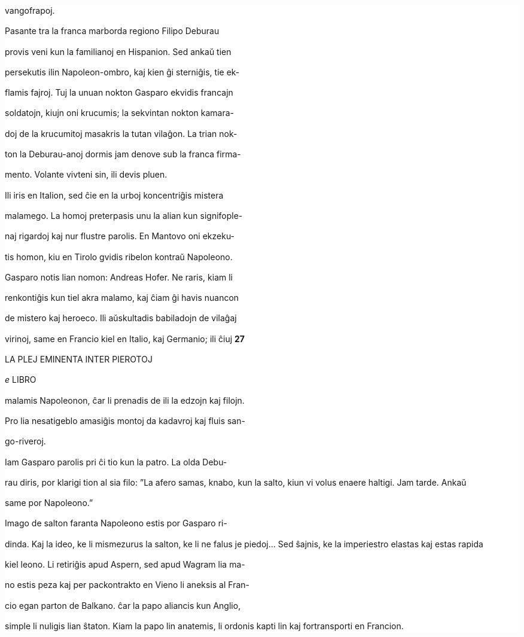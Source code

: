 vangofrapoj. 

Pasante tra la franca marborda regiono Filipo Deburau

provis veni kun la familianoj en Hispanion. Sed ankaŭ tien

persekutis ilin Napoleon-ombro, kaj kien ĝi sterniĝis, tie ek-

flamis fajroj. Tuj la unuan nokton Gasparo ekvidis francajn

soldatojn, kiujn oni krucumis; la sekvintan nokton kamara-

doj de la krucumitoj masakris la tutan vilaĝon. La trian nok-

ton la Deburau-anoj dormis jam denove sub la franca firma-

mento. Volante vivteni sin, ili devis pluen. 

Ili iris en Italion, sed ĉie en la urboj koncentriĝis mistera

malamego. La homoj preterpasis unu la alian kun signifople-

naj rigardoj kaj nur flustre parolis. En Mantovo oni ekzeku-

tis homon, kiu en Tirolo gvidis ribelon kontraŭ Napoleono. 

Gasparo notis lian nomon: Andreas Hofer. Ne raris, kiam li

renkontiĝis kun tiel akra malamo, kaj ĉiam ĝi havis nuancon

de mistero kaj heroeco. Ili aŭskultadis babiladojn de vilaĝaj

virinoj, same en Francio kiel en Italio, kaj Germanio; ili ĉiuj **27**

LA PLEJ EMINENTA INTER PIEROTOJ

*e* LIBRO

malamis Napoleonon, ĉar li prenadis de ili la edzojn kaj filojn. 

Pro lia nesatigeblo amasiĝis montoj da kadavroj kaj fluis san-

go-riveroj. 

Iam Gasparo parolis pri ĉi tio kun la patro. La olda Debu-

rau diris, por klarigi tion al sia filo: ”La afero samas, knabo, kun la salto, kiun vi volus enaere haltigi. Jam tarde. Ankaŭ

same por Napoleono.” 

Imago de salton faranta Napoleono estis por Gasparo ri-

dinda. Kaj la ideo, ke li mismezurus la salton, ke li ne falus je piedoj… Sed ŝajnis, ke la imperiestro elastas kaj estas rapida

kiel leono. Li retiriĝis apud Aspern, sed apud Wagram lia ma-

no estis peza kaj per packontrakto en Vieno li aneksis al Fran-

cio egan parton de Balkano. ĉar la papo aliancis kun Anglio, 

simple li nuligis lian ŝtaton. Kiam la papo lin anatemis, li ordonis kapti lin kaj fortransporti en Francion. 

